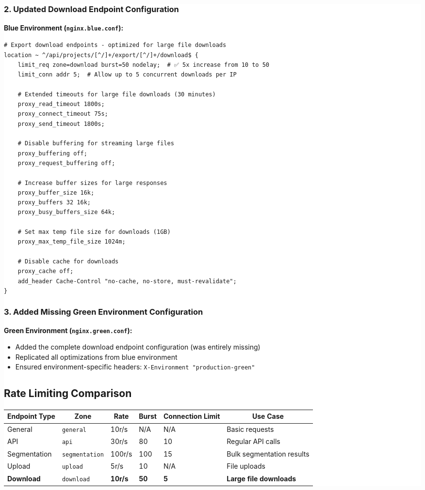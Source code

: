 ### 2. **Updated Download Endpoint Configuration**

**Blue Environment (`nginx.blue.conf`):**

```nginx
# Export download endpoints - optimized for large file downloads
location ~ ^/api/projects/[^/]+/export/[^/]+/download$ {
    limit_req zone=download burst=50 nodelay;  # ✅ 5x increase from 10 to 50
    limit_conn addr 5;  # Allow up to 5 concurrent downloads per IP

    # Extended timeouts for large file downloads (30 minutes)
    proxy_read_timeout 1800s;
    proxy_connect_timeout 75s;
    proxy_send_timeout 1800s;

    # Disable buffering for streaming large files
    proxy_buffering off;
    proxy_request_buffering off;

    # Increase buffer sizes for large responses
    proxy_buffer_size 16k;
    proxy_buffers 32 16k;
    proxy_busy_buffers_size 64k;

    # Set max temp file size for downloads (1GB)
    proxy_max_temp_file_size 1024m;

    # Disable cache for downloads
    proxy_cache off;
    add_header Cache-Control "no-cache, no-store, must-revalidate";
}
```

### 3. **Added Missing Green Environment Configuration**

**Green Environment (`nginx.green.conf`):**

- Added the complete download endpoint configuration (was entirely missing)
- Replicated all optimizations from blue environment
- Ensured environment-specific headers: `X-Environment "production-green"`

## Rate Limiting Comparison

| Endpoint Type | Zone           | Rate      | Burst  | Connection Limit | Use Case                  |
| ------------- | -------------- | --------- | ------ | ---------------- | ------------------------- |
| General       | `general`      | 10r/s     | N/A    | N/A              | Basic requests            |
| API           | `api`          | 30r/s     | 80     | 10               | Regular API calls         |
| Segmentation  | `segmentation` | 100r/s    | 100    | 15               | Bulk segmentation results |
| Upload        | `upload`       | 5r/s      | 10     | N/A              | File uploads              |
| **Download**  | `download`     | **10r/s** | **50** | **5**            | **Large file downloads**  |

